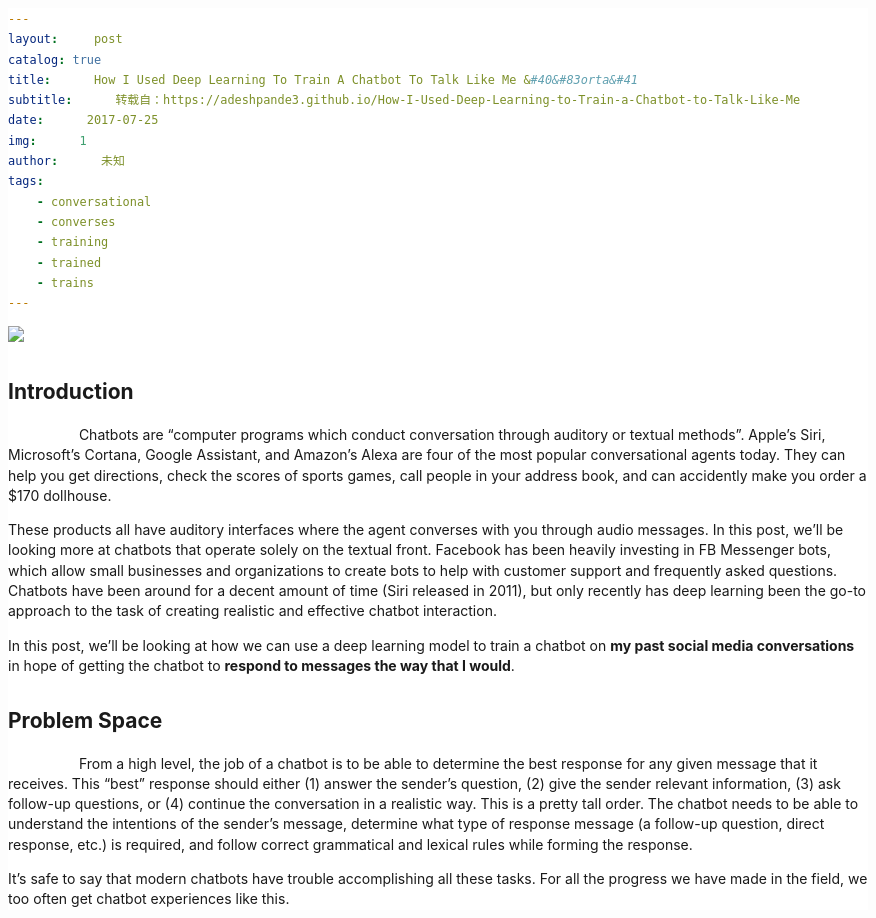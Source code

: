 ```yaml
---
layout:     post
catalog: true
title:      How I Used Deep Learning To Train A Chatbot To Talk Like Me &#40&#83orta&#41
subtitle:      转载自：https://adeshpande3.github.io/How-I-Used-Deep-Learning-to-Train-a-Chatbot-to-Talk-Like-Me
date:      2017-07-25
img:      1
author:      未知
tags:
    - conversational
    - converses
    - training
    - trained
    - trains
---
```

![](https://adeshpande3.github.io/assets/Cover9th.png)


## **Introduction**

                  Chatbots are “computer programs which conduct conversation through auditory or textual methods”. Apple’s Siri, Microsoft’s Cortana, Google Assistant, and Amazon’s Alexa are four of the most popular conversational agents today. They can help you get directions, check the scores of sports games, call people in your address book, and can accidently make you order a $170 dollhouse.

These products all have auditory interfaces where the agent converses with you through audio messages. In this post, we’ll be looking more at chatbots that operate solely on the textual front. Facebook has been heavily investing in FB Messenger bots, which allow small businesses and organizations to create bots to help with customer support and frequently asked questions. Chatbots have been around for a decent amount of time (Siri released in 2011), but only recently has deep learning been the go-to approach to the task of creating realistic and effective chatbot interaction.

In this post, we’ll be looking at how we can use a deep learning model to train a chatbot on **my past social media conversations** in hope of getting the chatbot to **respond to messages the way that I would**.

## **Problem Space**

                  From a high level, the job of a chatbot is to be able to determine the best response for any given message that it receives. This “best” response should either (1) answer the sender’s question, (2) give the sender relevant information, (3) ask follow-up questions, or (4) continue the conversation in a realistic way. This is a pretty tall order. The chatbot needs to be able to understand the intentions of the sender’s message, determine what type of response message (a follow-up question, direct response, etc.) is required, and follow correct grammatical and lexical rules while forming the response.

It’s safe to say that modern chatbots have trouble accomplishing all these tasks. For all the progress we have made in the field, we too often get chatbot experiences like this.
